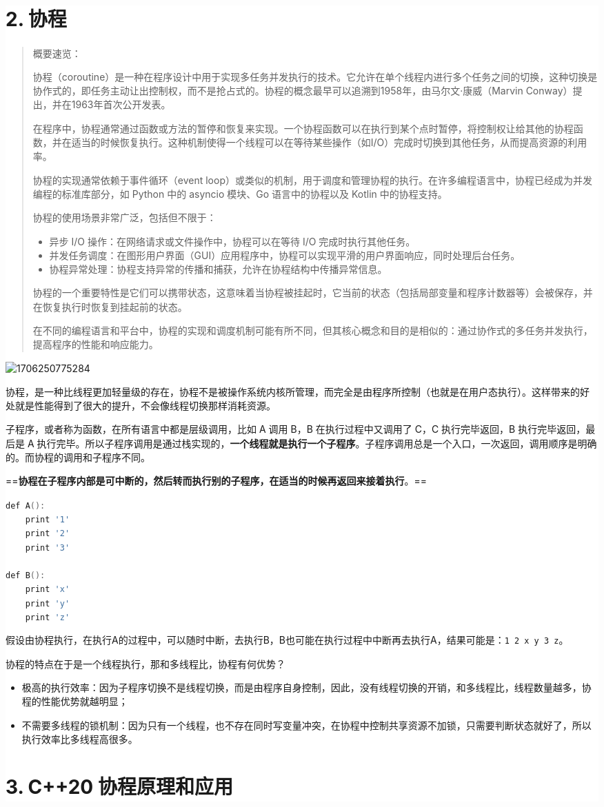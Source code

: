 # 2. 协程

> 概要速览：
>
> 协程（coroutine）是一种在程序设计中用于实现多任务并发执行的技术。它允许在单个线程内进行多个任务之间的切换，这种切换是协作式的，即任务主动让出控制权，而不是抢占式的。协程的概念最早可以追溯到1958年，由马尔文·康威（Marvin Conway）提出，并在1963年首次公开发表。
>
> 在程序中，协程通常通过函数或方法的暂停和恢复来实现。一个协程函数可以在执行到某个点时暂停，将控制权让给其他的协程函数，并在适当的时候恢复执行。这种机制使得一个线程可以在等待某些操作（如I/O）完成时切换到其他任务，从而提高资源的利用率。
>
> 协程的实现通常依赖于事件循环（event loop）或类似的机制，用于调度和管理协程的执行。在许多编程语言中，协程已经成为并发编程的标准库部分，如 Python 中的 asyncio 模块、Go 语言中的协程以及 Kotlin 中的协程支持。
>
> 协程的使用场景非常广泛，包括但不限于：
>
> - 异步 I/O 操作：在网络请求或文件操作中，协程可以在等待 I/O 完成时执行其他任务。
> - 并发任务调度：在图形用户界面（GUI）应用程序中，协程可以实现平滑的用户界面响应，同时处理后台任务。
> - 协程异常处理：协程支持异常的传播和捕获，允许在协程结构中传播异常信息。
>
> 协程的一个重要特性是它们可以携带状态，这意味着当协程被挂起时，它当前的状态（包括局部变量和程序计数器等）会被保存，并在恢复执行时恢复到挂起前的状态。
>
> 在不同的编程语言和平台中，协程的实现和调度机制可能有所不同，但其核心概念和目的是相似的：通过协作式的多任务并发执行，提高程序的性能和响应能力。

![1706250775284](https://jsd.cdn.zzko.cn/gh/xiaose-code/Pictures@main/img/1706250775284.webp)

协程，是一种比线程更加轻量级的存在，协程不是被操作系统内核所管理，而完全是由程序所控制（也就是在用户态执行）。这样带来的好处就是性能得到了很大的提升，不会像线程切换那样消耗资源。

子程序，或者称为函数，在所有语言中都是层级调用，比如 A 调用 B，B 在执行过程中又调用了 C，C 执行完毕返回，B 执行完毕返回，最后是 A 执行完毕。所以子程序调用是通过栈实现的，**一个线程就是执行一个子程序**。子程序调用总是一个入口，一次返回，调用顺序是明确的。而协程的调用和子程序不同。

==**协程在子程序内部是可中断的，然后转而执行别的子程序，在适当的时候再返回来接着执行**。==

```CPP
def A():
    print '1'
    print '2'
    print '3'

def B():
    print 'x'
    print 'y'
    print 'z'
```

假设由协程执行，在执行A的过程中，可以随时中断，去执行B，B也可能在执行过程中中断再去执行A，结果可能是：`1 2 x y 3 z`。

协程的特点在于是一个线程执行，那和多线程比，协程有何优势？

- 极高的执行效率：因为子程序切换不是线程切换，而是由程序自身控制，因此，没有线程切换的开销，和多线程比，线程数量越多，协程的性能优势就越明显；

- 不需要多线程的锁机制：因为只有一个线程，也不存在同时写变量冲突，在协程中控制共享资源不加锁，只需要判断状态就好了，所以执行效率比多线程高很多。

# 3. C++20 协程原理和应用
